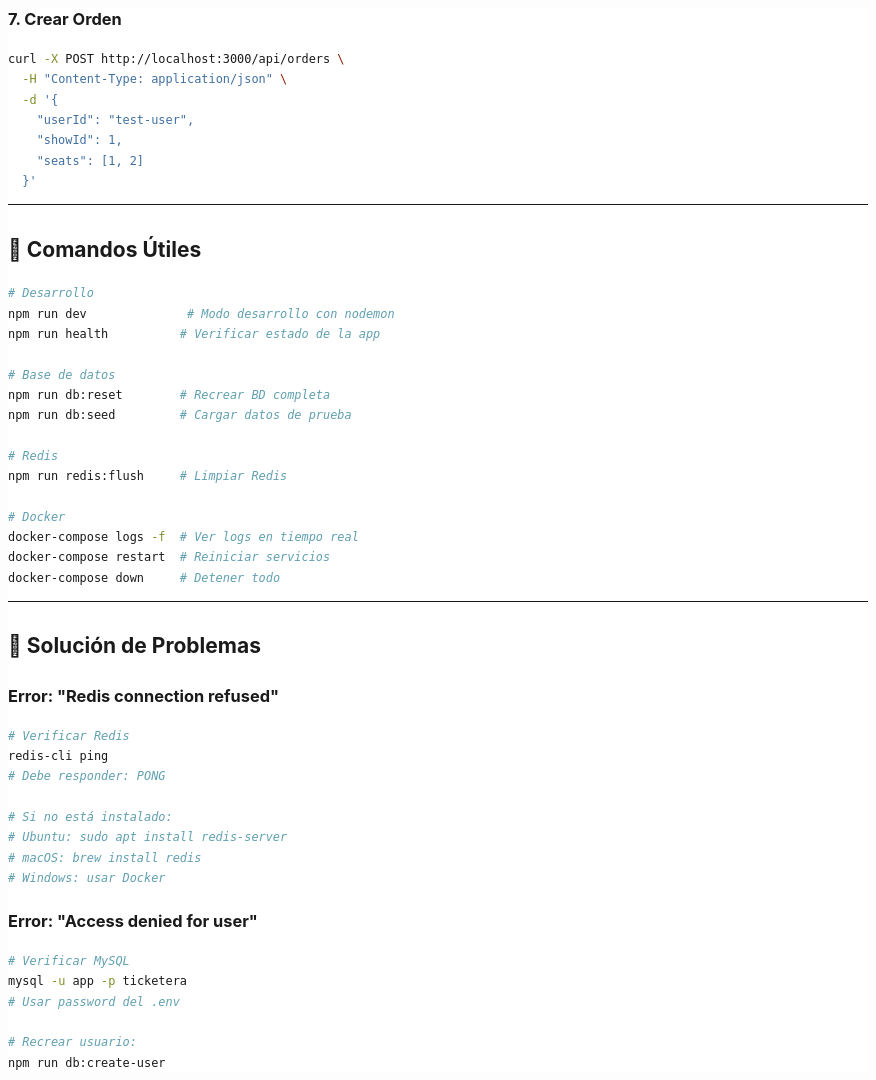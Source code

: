 ### 7. **Crear Orden**
```bash
curl -X POST http://localhost:3000/api/orders \
  -H "Content-Type: application/json" \
  -d '{
    "userId": "test-user",
    "showId": 1,
    "seats": [1, 2]
  }'
```

---

## 🔧 Comandos Útiles

```bash
# Desarrollo
npm run dev              # Modo desarrollo con nodemon
npm run health          # Verificar estado de la app

# Base de datos
npm run db:reset        # Recrear BD completa
npm run db:seed         # Cargar datos de prueba

# Redis
npm run redis:flush     # Limpiar Redis

# Docker
docker-compose logs -f  # Ver logs en tiempo real
docker-compose restart  # Reiniciar servicios
docker-compose down     # Detener todo
```

---

## 🚨 Solución de Problemas

### Error: "Redis connection refused"
```bash
# Verificar Redis
redis-cli ping
# Debe responder: PONG

# Si no está instalado:
# Ubuntu: sudo apt install redis-server
# macOS: brew install redis
# Windows: usar Docker
```

### Error: "Access denied for user"
```bash
# Verificar MySQL
mysql -u app -p ticketera
# Usar password del .env

# Recrear usuario:
npm run db:create-user
```
